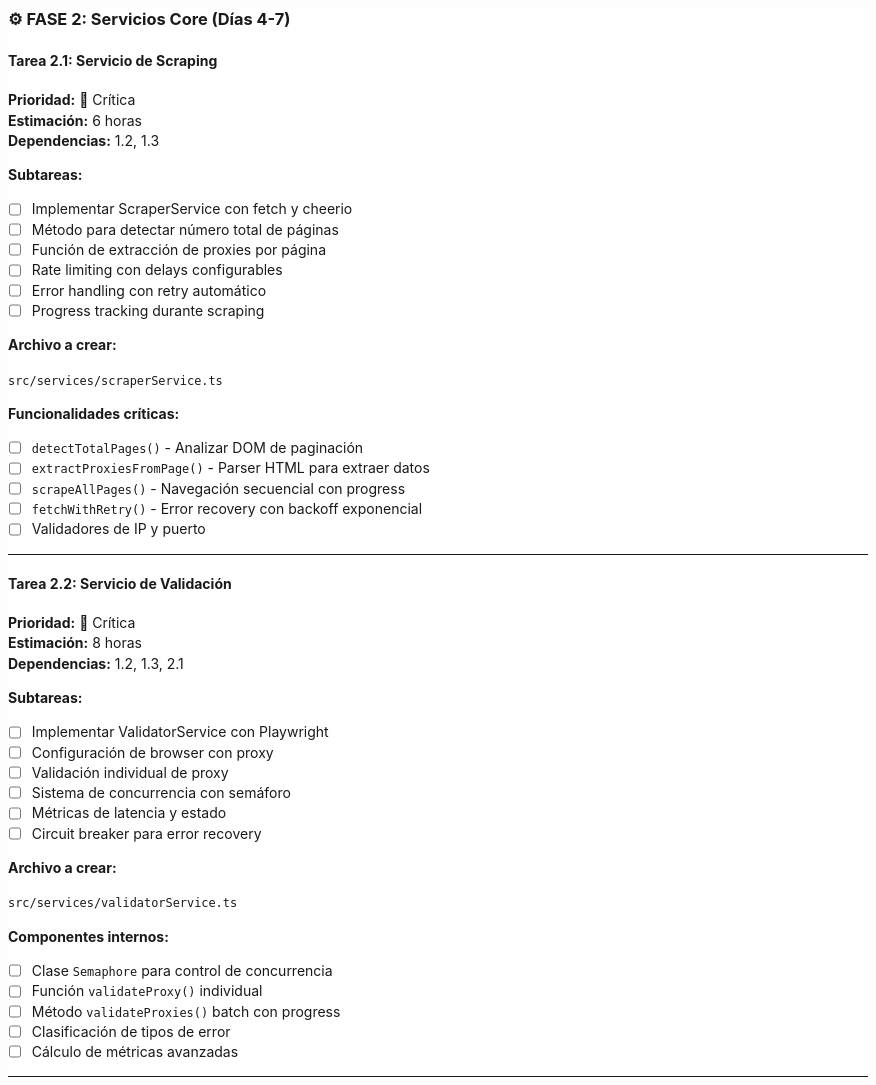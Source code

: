 
### ⚙️ **FASE 2: Servicios Core** (Días 4-7)

#### **Tarea 2.1: Servicio de Scraping**

**Prioridad:** 🔴 Crítica  
**Estimación:** 6 horas  
**Dependencias:** 1.2, 1.3

**Subtareas:**

- [ ] Implementar ScraperService con fetch y cheerio
- [ ] Método para detectar número total de páginas
- [ ] Función de extracción de proxies por página
- [ ] Rate limiting con delays configurables
- [ ] Error handling con retry automático
- [ ] Progress tracking durante scraping

**Archivo a crear:**

```
src/services/scraperService.ts
```

**Funcionalidades críticas:**

- [ ] `detectTotalPages()` - Analizar DOM de paginación
- [ ] `extractProxiesFromPage()` - Parser HTML para extraer datos
- [ ] `scrapeAllPages()` - Navegación secuencial con progress
- [ ] `fetchWithRetry()` - Error recovery con backoff exponencial
- [ ] Validadores de IP y puerto

---

#### **Tarea 2.2: Servicio de Validación**

**Prioridad:** 🔴 Crítica  
**Estimación:** 8 horas  
**Dependencias:** 1.2, 1.3, 2.1

**Subtareas:**

- [ ] Implementar ValidatorService con Playwright
- [ ] Configuración de browser con proxy
- [ ] Validación individual de proxy
- [ ] Sistema de concurrencia con semáforo
- [ ] Métricas de latencia y estado
- [ ] Circuit breaker para error recovery

**Archivo a crear:**

```
src/services/validatorService.ts
```

**Componentes internos:**

- [ ] Clase `Semaphore` para control de concurrencia
- [ ] Función `validateProxy()` individual
- [ ] Método `validateProxies()` batch con progress
- [ ] Clasificación de tipos de error
- [ ] Cálculo de métricas avanzadas

---